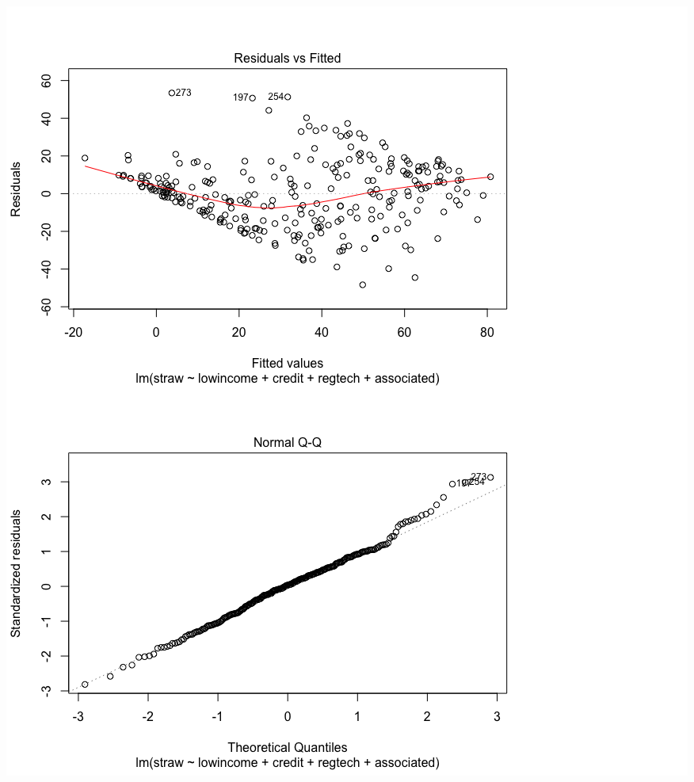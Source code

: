 ![](Individual_variable_diagnostics_04.06.16_files/figure-html/unnamed-chunk-3-21.png) ![](Individual_variable_diagnostics_04.06.16_files/figure-html/unnamed-chunk-3-22.png)